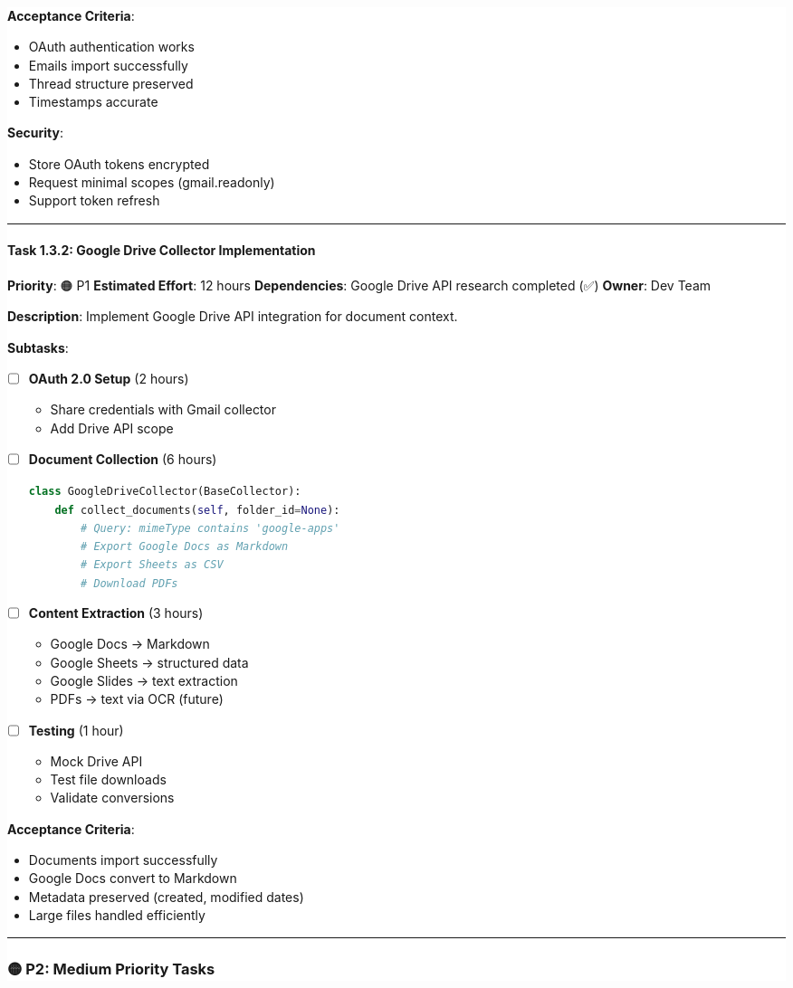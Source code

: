 **Acceptance Criteria**:
- OAuth authentication works
- Emails import successfully
- Thread structure preserved
- Timestamps accurate

**Security**:
- Store OAuth tokens encrypted
- Request minimal scopes (gmail.readonly)
- Support token refresh

---

#### Task 1.3.2: Google Drive Collector Implementation
**Priority**: 🟠 P1
**Estimated Effort**: 12 hours
**Dependencies**: Google Drive API research completed (✅)
**Owner**: Dev Team

**Description**: Implement Google Drive API integration for document context.

**Subtasks**:
- [ ] **OAuth 2.0 Setup** (2 hours)
  - Share credentials with Gmail collector
  - Add Drive API scope

- [ ] **Document Collection** (6 hours)
  ```python
  class GoogleDriveCollector(BaseCollector):
      def collect_documents(self, folder_id=None):
          # Query: mimeType contains 'google-apps'
          # Export Google Docs as Markdown
          # Export Sheets as CSV
          # Download PDFs
  ```

- [ ] **Content Extraction** (3 hours)
  - Google Docs → Markdown
  - Google Sheets → structured data
  - Google Slides → text extraction
  - PDFs → text via OCR (future)

- [ ] **Testing** (1 hour)
  - Mock Drive API
  - Test file downloads
  - Validate conversions

**Acceptance Criteria**:
- Documents import successfully
- Google Docs convert to Markdown
- Metadata preserved (created, modified dates)
- Large files handled efficiently

---

### 🟡 P2: Medium Priority Tasks
